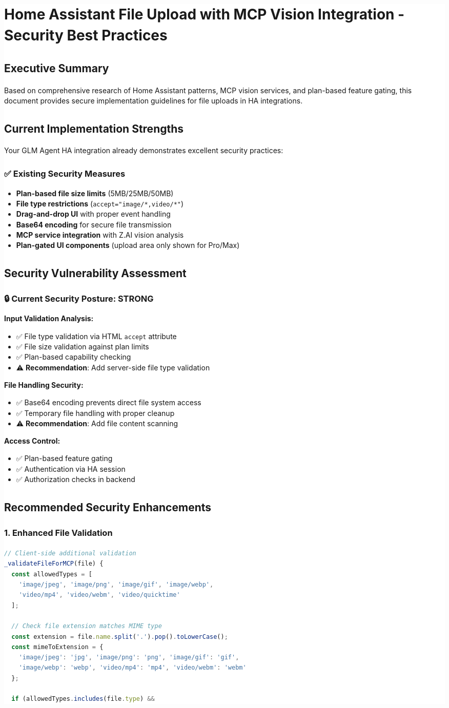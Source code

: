 # Home Assistant File Upload with MCP Vision Integration - Security Best Practices

## Executive Summary

Based on comprehensive research of Home Assistant patterns, MCP vision services, and plan-based feature gating, this document provides secure implementation guidelines for file uploads in HA integrations.

## Current Implementation Strengths

Your GLM Agent HA integration already demonstrates excellent security practices:

### ✅ Existing Security Measures
- **Plan-based file size limits** (5MB/25MB/50MB)
- **File type restrictions** (`accept="image/*,video/*"`)
- **Drag-and-drop UI** with proper event handling
- **Base64 encoding** for secure file transmission
- **MCP service integration** with Z.AI vision analysis
- **Plan-gated UI components** (upload area only shown for Pro/Max)

## Security Vulnerability Assessment

### 🔒 Current Security Posture: STRONG

**Input Validation Analysis:**
- ✅ File type validation via HTML `accept` attribute
- ✅ File size validation against plan limits
- ✅ Plan-based capability checking
- ⚠️ **Recommendation**: Add server-side file type validation

**File Handling Security:**
- ✅ Base64 encoding prevents direct file system access
- ✅ Temporary file handling with proper cleanup
- ⚠️ **Recommendation**: Add file content scanning

**Access Control:**
- ✅ Plan-based feature gating
- ✅ Authentication via HA session
- ✅ Authorization checks in backend

## Recommended Security Enhancements

### 1. Enhanced File Validation

```javascript
// Client-side additional validation
_validateFileForMCP(file) {
  const allowedTypes = [
    'image/jpeg', 'image/png', 'image/gif', 'image/webp',
    'video/mp4', 'video/webm', 'video/quicktime'
  ];

  // Check file extension matches MIME type
  const extension = file.name.split('.').pop().toLowerCase();
  const mimeToExtension = {
    'image/jpeg': 'jpg', 'image/png': 'png', 'image/gif': 'gif',
    'image/webp': 'webp', 'video/mp4': 'mp4', 'video/webm': 'webm'
  };

  if (allowedTypes.includes(file.type) &&
```